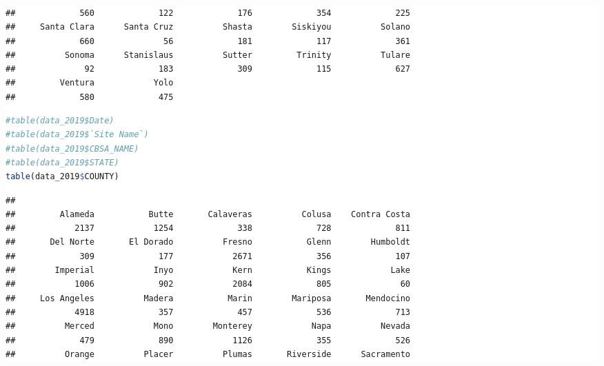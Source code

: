     ##             560             122             176             354             225 
    ##     Santa Clara      Santa Cruz          Shasta        Siskiyou          Solano 
    ##             660              56             181             117             361 
    ##          Sonoma      Stanislaus          Sutter         Trinity          Tulare 
    ##              92             183             309             115             627 
    ##         Ventura            Yolo 
    ##             580             475

``` r
#table(data_2019$Date)
#table(data_2019$`Site Name`)
#table(data_2019$CBSA_NAME)
#table(data_2019$STATE)
table(data_2019$COUNTY)
```

    ## 
    ##         Alameda           Butte       Calaveras          Colusa    Contra Costa 
    ##            2137            1254             338             728             811 
    ##       Del Norte       El Dorado          Fresno           Glenn        Humboldt 
    ##             309             177            2671             356             107 
    ##        Imperial            Inyo            Kern           Kings            Lake 
    ##            1006             902            2084             805              60 
    ##     Los Angeles          Madera           Marin        Mariposa       Mendocino 
    ##            4918             357             457             536             713 
    ##          Merced            Mono        Monterey            Napa          Nevada 
    ##             479             890            1126             355             526 
    ##          Orange          Placer          Plumas       Riverside      Sacramento 